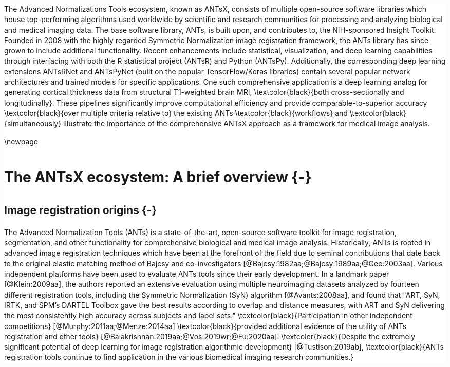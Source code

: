 The Advanced Normalizations Tools ecosystem, known as ANTsX, consists of
multiple open-source software libraries which house top-performing algorithms
used worldwide by scientific and research communities for processing and
analyzing biological and medical imaging data. The base software library, ANTs,
is built upon, and contributes to, the NIH-sponsored Insight Toolkit.  Founded
in 2008 with the highly regarded Symmetric Normalization image registration
framework, the ANTs library has since grown to include additional functionality.
Recent enhancements include statistical, visualization, and deep learning
capabilities through interfacing with both the R statistical project (ANTsR) and
Python (ANTsPy). Additionally, the corresponding deep learning extensions
ANTsRNet and ANTsPyNet (built on the popular TensorFlow/Keras libraries) contain
several popular network architectures and trained models for specific
applications.  One such comprehensive application is a deep learning analog for
generating cortical thickness data from structural T1-weighted brain MRI,
\textcolor{black}{both cross-sectionally and longitudinally}.  These pipelines
significantly improve computational efficiency and provide
comparable-to-superior accuracy \textcolor{black}{over multiple criteria relative
to} the existing ANTs \textcolor{black}{workflows} and
\textcolor{black}{simultaneously} illustrate the importance of the comprehensive
ANTsX approach as a framework for medical image analysis.

\newpage



# The ANTsX ecosystem:  A brief overview {-}

## Image registration origins {-}

The Advanced Normalization Tools (ANTs) is a state-of-the-art, open-source
software toolkit for image registration, segmentation, and other functionality
for comprehensive biological and medical image analysis. Historically, ANTs is
rooted in advanced image registration techniques which have been at the
forefront of the field due to seminal contributions that date back to the
original elastic matching method of Bajcsy and co-investigators
[@Bajcsy:1982aa;@Bajcsy:1989aa;@Gee:2003aa]. Various independent platforms have
been used to evaluate ANTs tools since their early development. In a landmark
paper [@Klein:2009aa], the authors reported an extensive evaluation using
multiple neuroimaging datasets analyzed by fourteen different registration
tools, including the Symmetric Normalization (SyN) algorithm [@Avants:2008aa],
and found that "ART, SyN, IRTK, and SPM’s DARTEL Toolbox gave the best results
according to overlap and distance measures, with ART and SyN delivering the most
consistently high accuracy across subjects and label sets."
\textcolor{black}{Participation in other independent competitions}
[@Murphy:2011aa;@Menze:2014aa] \textcolor{black}{provided additional evidence of
the utility of ANTs registration and other tools}
[@Balakrishnan:2019aa;@Vos:2019wr;@Fu:2020aa]. \textcolor{black}{Despite the
extremely significant potential of deep learning for image registration
algorithmic development} [@Tustison:2019ab], \textcolor{black}{ANTs registration
tools continue to find application in the various biomedical imaging research
communities.}
